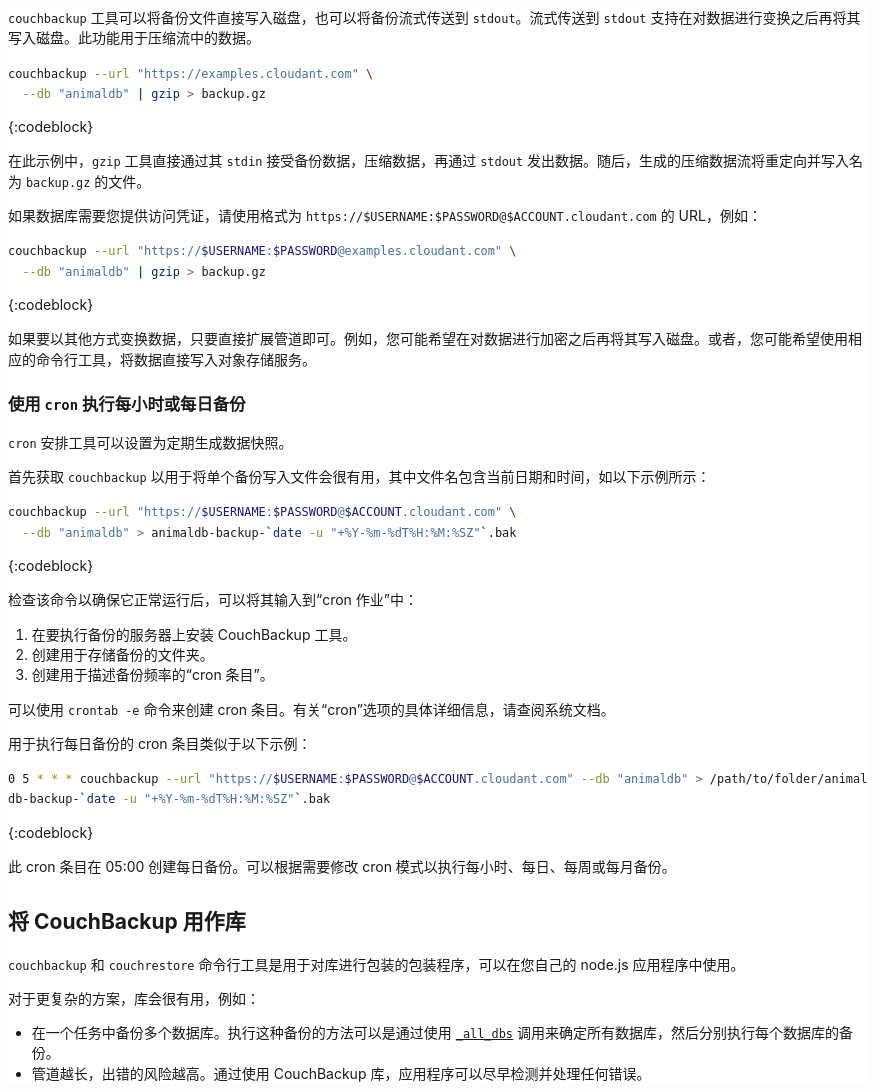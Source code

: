 `couchbackup` 工具可以将备份文件直接写入磁盘，也可以将备份流式传送到 `stdout`。流式传送到 `stdout` 支持在对数据进行变换之后再将其写入磁盘。此功能用于压缩流中的数据。

```sh
couchbackup --url "https://examples.cloudant.com" \
  --db "animaldb" | gzip > backup.gz
```
{:codeblock}

在此示例中，`gzip` 工具直接通过其 `stdin` 接受备份数据，压缩数据，再通过 `stdout` 发出数据。随后，生成的压缩数据流将重定向并写入名为 `backup.gz` 的文件。

如果数据库需要您提供访问凭证，请使用格式为 `https://$USERNAME:$PASSWORD@$ACCOUNT.cloudant.com` 的 URL，例如：

```sh
couchbackup --url "https://$USERNAME:$PASSWORD@examples.cloudant.com" \
  --db "animaldb" | gzip > backup.gz
```
{:codeblock}

如果要以其他方式变换数据，只要直接扩展管道即可。例如，您可能希望在对数据进行加密之后再将其写入磁盘。或者，您可能希望使用相应的命令行工具，将数据直接写入对象存储服务。

### 使用 `cron` 执行每小时或每日备份

`cron` 安排工具可以设置为定期生成数据快照。

首先获取 `couchbackup` 以用于将单个备份写入文件会很有用，其中文件名包含当前日期和时间，如以下示例所示：

```sh
couchbackup --url "https://$USERNAME:$PASSWORD@$ACCOUNT.cloudant.com" \
  --db "animaldb" > animaldb-backup-`date -u "+%Y-%m-%dT%H:%M:%SZ"`.bak
```
{:codeblock}

检查该命令以确保它正常运行后，可以将其输入到“cron 作业”中：

1.  在要执行备份的服务器上安装 CouchBackup 工具。
2.  创建用于存储备份的文件夹。
3.  创建用于描述备份频率的“cron 条目”。

可以使用 `crontab -e` 命令来创建 cron 条目。有关“cron”选项的具体详细信息，请查阅系统文档。

用于执行每日备份的 cron 条目类似于以下示例：

```sh
0 5 * * * couchbackup --url "https://$USERNAME:$PASSWORD@$ACCOUNT.cloudant.com" --db "animaldb" > /path/to/folder/animaldb-backup-`date -u "+%Y-%m-%dT%H:%M:%SZ"`.bak
```
{:codeblock}

此 cron 条目在 05:00 创建每日备份。可以根据需要修改 cron 模式以执行每小时、每日、每周或每月备份。

## 将 CouchBackup 用作库

`couchbackup` 和 `couchrestore` 命令行工具是用于对库进行包装的包装程序，可以在您自己的 node.js 应用程序中使用。

对于更复杂的方案，库会很有用，例如：

* 在一个任务中备份多个数据库。执行这种备份的方法可以是通过使用 [`_all_dbs`](../api/database.html#get-databases) 调用来确定所有数据库，然后分别执行每个数据库的备份。
* 管道越长，出错的风险越高。通过使用 CouchBackup 库，应用程序可以尽早检测并处理任何错误。
